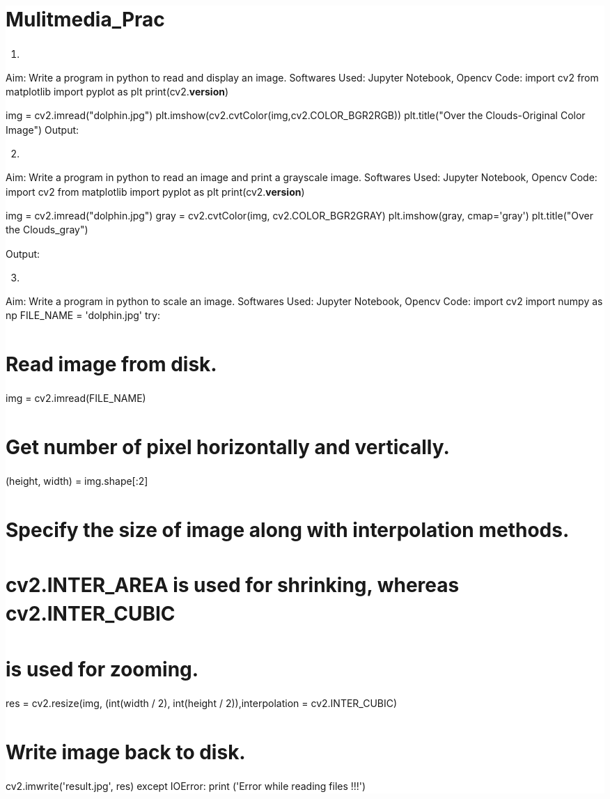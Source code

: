 # Mulitmedia_Prac
1.
Aim: Write a program in python to read and display an image.
Softwares Used: Jupyter Notebook, Opencv
Code:
import cv2
from matplotlib import pyplot as plt
print(cv2.__version__)

img = cv2.imread("dolphin.jpg")
plt.imshow(cv2.cvtColor(img,cv2.COLOR_BGR2RGB))
plt.title("Over the Clouds-Original Color Image")
Output:

2.
Aim: Write a program in python to read an image and print a grayscale
image.
Softwares Used: Jupyter Notebook, Opencv
Code:
import cv2
from matplotlib import pyplot as plt
print(cv2.__version__)

img = cv2.imread("dolphin.jpg")
gray = cv2.cvtColor(img, cv2.COLOR_BGR2GRAY)
plt.imshow(gray, cmap='gray')
plt.title("Over the Clouds_gray")

Output:

3.
Aim: Write a program in python to scale an image.
Softwares Used: Jupyter Notebook, Opencv
Code:
import cv2
import numpy as np
FILE_NAME = 'dolphin.jpg'
try:
# Read image from disk.
img = cv2.imread(FILE_NAME)
# Get number of pixel horizontally and vertically.
(height, width) = img.shape[:2]
# Specify the size of image along with interpolation methods.
# cv2.INTER_AREA is used for shrinking, whereas cv2.INTER_CUBIC
# is used for zooming.
res = cv2.resize(img, (int(width / 2), int(height / 2)),interpolation =
cv2.INTER_CUBIC)
# Write image back to disk.
cv2.imwrite('result.jpg', res)
except IOError:
print ('Error while reading files !!!')
